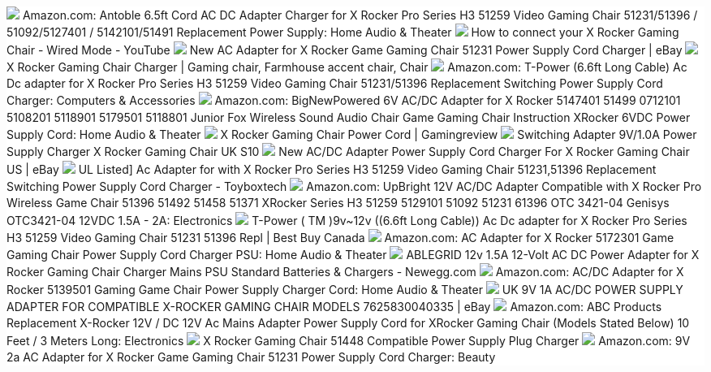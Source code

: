 [ ![](https://images-na.ssl-images-amazon.com/images/I/71eRG6GN%2BtL._AC_SL1280_.jpg)](https://images-na.ssl-images-amazon.com/images/I/71eRG6GN%2BtL._AC_SL1280_.jpg) Amazon.com: Antoble 6.5ft Cord AC DC Adapter Charger for X Rocker Pro  Series H3 51259 Video Gaming Chair 51231/51396 / 51092/5127401 /  5142101/51491 Replacement Power Supply: Home Audio & Theater
[ ![](https://i.ytimg.com/vi/D6YGhINaF8U/maxresdefault.jpg)](https://i.ytimg.com/vi/D6YGhINaF8U/maxresdefault.jpg) How to connect your X Rocker Gaming Chair - Wired Mode - YouTube
[ ![](https://i.ebayimg.com/images/g/eb4AAOSwQXlcChI2/s-l300.jpg)](https://i.ebayimg.com/images/g/eb4AAOSwQXlcChI2/s-l300.jpg) New AC Adapter for X Rocker Game Gaming Chair 51231 Power Supply Cord  Charger | eBay
[ ![](https://i.pinimg.com/originals/e8/0d/45/e80d45b72f0432c4c17eef16e036f03e.jpg)](https://i.pinimg.com/originals/e8/0d/45/e80d45b72f0432c4c17eef16e036f03e.jpg) X Rocker Gaming Chair Charger | Gaming chair, Farmhouse accent chair, Chair
[ ![](https://m.media-amazon.com/images/I/61IoA4QSCeL._AC_SS350_.jpg)](https://m.media-amazon.com/images/I/61IoA4QSCeL._AC_SS350_.jpg) Amazon.com: T-Power (6.6ft Long Cable) Ac Dc adapter for X Rocker Pro  Series H3 51259 Video Gaming Chair 51231/51396 Replacement Switching Power  Supply Cord Charger: Computers & Accessories
[ ![](https://images-na.ssl-images-amazon.com/images/I/6148PVbPn-L._AC_SX425_.jpg)](https://images-na.ssl-images-amazon.com/images/I/6148PVbPn-L._AC_SX425_.jpg) Amazon.com: BigNewPowered 6V AC/DC Adapter for X Rocker 5147401 51499  0712101 5108201 5118901 5179501 5118801 Junior Fox Wireless Sound Audio Chair  Game Gaming Chair Instruction XRocker 6VDC Power Supply Cord: Home Audio &  Theater
[ ![](https://images.gamingreview.biz/charger-for-x-rocker-51056-51092-51498.jpg)](https://images.gamingreview.biz/charger-for-x-rocker-51056-51092-51498.jpg) X Rocker Gaming Chair Power Cord | Gamingreview
[ ![](https://cdn11.bigcommerce.com/s-os2xfved99/images/stencil/1280x1280/products/22950/273052/1_f__06609.1570534683.jpg?c=2)](https://cdn11.bigcommerce.com/s-os2xfved99/images/stencil/1280x1280/products/22950/273052/1_f__06609.1570534683.jpg?c=2) Switching Adapter 9V/1.0A Power Supply Charger X Rocker Gaming Chair UK S10
[ ![](https://i.ebayimg.com/images/g/us4AAOSwVRBcChIz/s-l300.jpg)](https://i.ebayimg.com/images/g/us4AAOSwVRBcChIz/s-l300.jpg) New AC/DC Adapter Power Supply Cord Charger For X Rocker Gaming Chair US |  eBay
[ ![](https://cdn11.bigcommerce.com/s-t8bvbs505h/images/stencil/1280x1280/products/1850916/1925684/51iVBulzQ1L__98873.1558207676.jpg?c=2)](https://cdn11.bigcommerce.com/s-t8bvbs505h/images/stencil/1280x1280/products/1850916/1925684/51iVBulzQ1L__98873.1558207676.jpg?c=2) UL Listed] Ac Adapter for with X Rocker Pro Series H3 51259 Video Gaming  Chair 51231,51396 Replacement Switching Power Supply Cord Charger -  Toyboxtech
[ ![](https://images-na.ssl-images-amazon.com/images/I/61LNi88zYSL._AC_SL1400_.jpg)](https://images-na.ssl-images-amazon.com/images/I/61LNi88zYSL._AC_SL1400_.jpg) Amazon.com: UpBright 12V AC/DC Adapter Compatible with X Rocker Pro  Wireless Game Chair 51396 51492 51458 51371 XRocker Series H3 51259 5129101  51092 51231 61396 OTC 3421-04 Genisys OTC3421-04 12VDC 1.5A - 2A:  Electronics
[ ![](https://multimedia.bbycastatic.ca/multimedia/products/500x500/123/12348/12348927.jpg)](https://multimedia.bbycastatic.ca/multimedia/products/500x500/123/12348/12348927.jpg) T-Power ( TM )9v~12v ((6.6ft Long Cable)) Ac Dc adapter for X Rocker Pro  Series H3 51259 Video Gaming Chair 51231 51396 Repl | Best Buy Canada
[ ![](https://images-na.ssl-images-amazon.com/images/I/61PjNdMgaOL._AC_SX425_.jpg)](https://images-na.ssl-images-amazon.com/images/I/61PjNdMgaOL._AC_SX425_.jpg) Amazon.com: AC Adapter for X Rocker 5172301 Game Gaming Chair Power Supply  Cord Charger PSU: Home Audio & Theater
[ ![](https://c1.neweggimages.com/ProductImage/AAPW_1_201808271124163316.jpg)](https://c1.neweggimages.com/ProductImage/AAPW_1_201808271124163316.jpg) ABLEGRID 12v 1.5A 12-Volt AC DC Power Adapter for X Rocker Gaming Chair  Charger Mains PSU Standard Batteries & Chargers - Newegg.com
[ ![](https://images-na.ssl-images-amazon.com/images/I/417eARsEzVL._AC_SX425_.jpg)](https://images-na.ssl-images-amazon.com/images/I/417eARsEzVL._AC_SX425_.jpg) Amazon.com: AC/DC Adapter for X Rocker 5139501 Gaming Game Chair Power  Supply Charger Cord: Home Audio & Theater
[ ![](https://i.ebayimg.com/images/g/h0QAAOSw2~Zb5rrC/s-l400.jpg)](https://i.ebayimg.com/images/g/h0QAAOSw2~Zb5rrC/s-l400.jpg) UK 9V 1A AC/DC POWER SUPPLY ADAPTER FOR COMPATIBLE X-ROCKER GAMING CHAIR  MODELS 7625830040335 | eBay
[ ![](https://m.media-amazon.com/images/I/61SZDNrD0qL._AC_SS350_.jpg)](https://m.media-amazon.com/images/I/61SZDNrD0qL._AC_SS350_.jpg) Amazon.com: ABC Products Replacement X-Rocker 12V / DC 12V Ac Mains Adapter Power  Supply Cord for XRocker Gaming Chair (Models Stated Below) 10 Feet / 3  Meters Long: Electronics
[ ![](https://myvolts.com/imgs/prd/956/4/AA385MU_Main.jpeg)](https://myvolts.com/imgs/prd/956/4/AA385MU_Main.jpeg) X Rocker Gaming Chair 51448 Compatible Power Supply Plug Charger
[ ![](https://images-na.ssl-images-amazon.com/images/I/61g01e54wyL._SL1280_.jpg)](https://images-na.ssl-images-amazon.com/images/I/61g01e54wyL._SL1280_.jpg) Amazon.com: 9V 2a AC Adapter for X Rocker Game Gaming Chair 51231 Power  Supply Cord Charger: Beauty